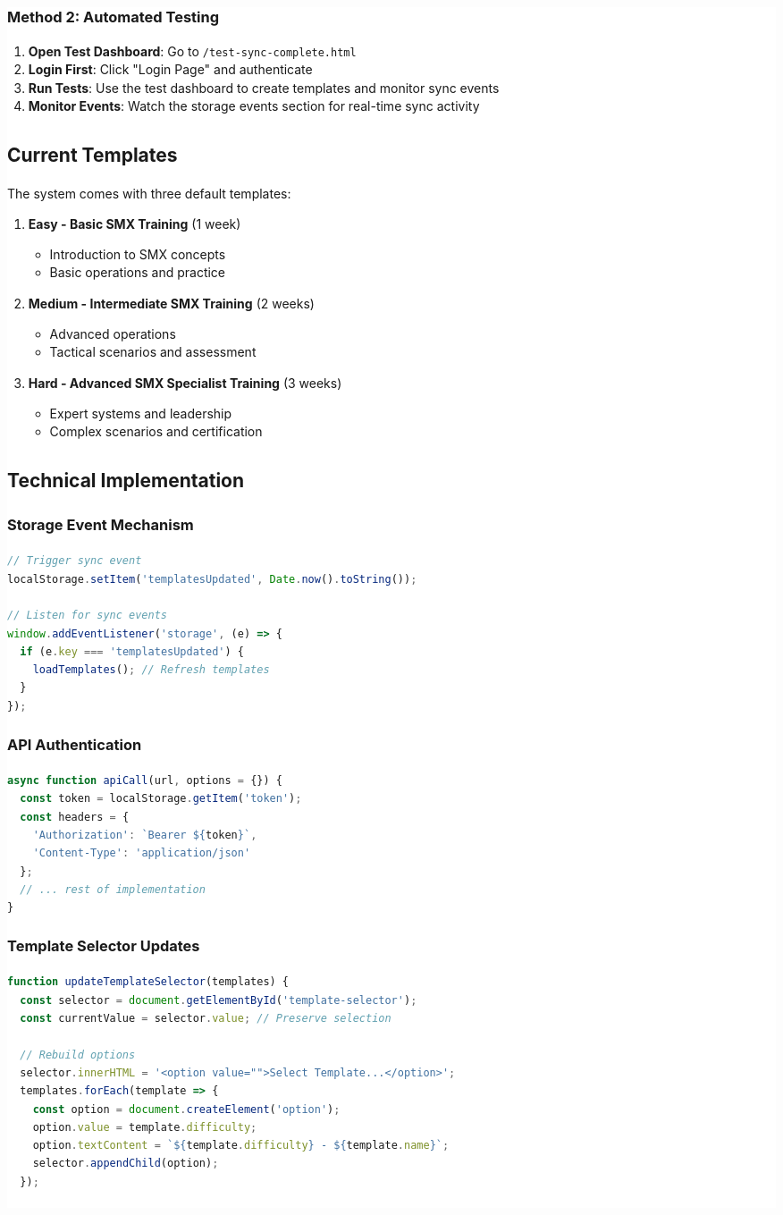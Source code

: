 ### Method 2: Automated Testing
1. **Open Test Dashboard**: Go to `/test-sync-complete.html`
2. **Login First**: Click "Login Page" and authenticate
3. **Run Tests**: Use the test dashboard to create templates and monitor sync events
4. **Monitor Events**: Watch the storage events section for real-time sync activity

## Current Templates

The system comes with three default templates:

1. **Easy - Basic SMX Training** (1 week)
   - Introduction to SMX concepts
   - Basic operations and practice

2. **Medium - Intermediate SMX Training** (2 weeks)
   - Advanced operations
   - Tactical scenarios and assessment

3. **Hard - Advanced SMX Specialist Training** (3 weeks)
   - Expert systems and leadership
   - Complex scenarios and certification

## Technical Implementation

### Storage Event Mechanism
```javascript
// Trigger sync event
localStorage.setItem('templatesUpdated', Date.now().toString());

// Listen for sync events
window.addEventListener('storage', (e) => {
  if (e.key === 'templatesUpdated') {
    loadTemplates(); // Refresh templates
  }
});
```

### API Authentication
```javascript
async function apiCall(url, options = {}) {
  const token = localStorage.getItem('token');
  const headers = {
    'Authorization': `Bearer ${token}`,
    'Content-Type': 'application/json'
  };
  // ... rest of implementation
}
```

### Template Selector Updates
```javascript
function updateTemplateSelector(templates) {
  const selector = document.getElementById('template-selector');
  const currentValue = selector.value; // Preserve selection
  
  // Rebuild options
  selector.innerHTML = '<option value="">Select Template...</option>';
  templates.forEach(template => {
    const option = document.createElement('option');
    option.value = template.difficulty;
    option.textContent = `${template.difficulty} - ${template.name}`;
    selector.appendChild(option);
  });
  
```